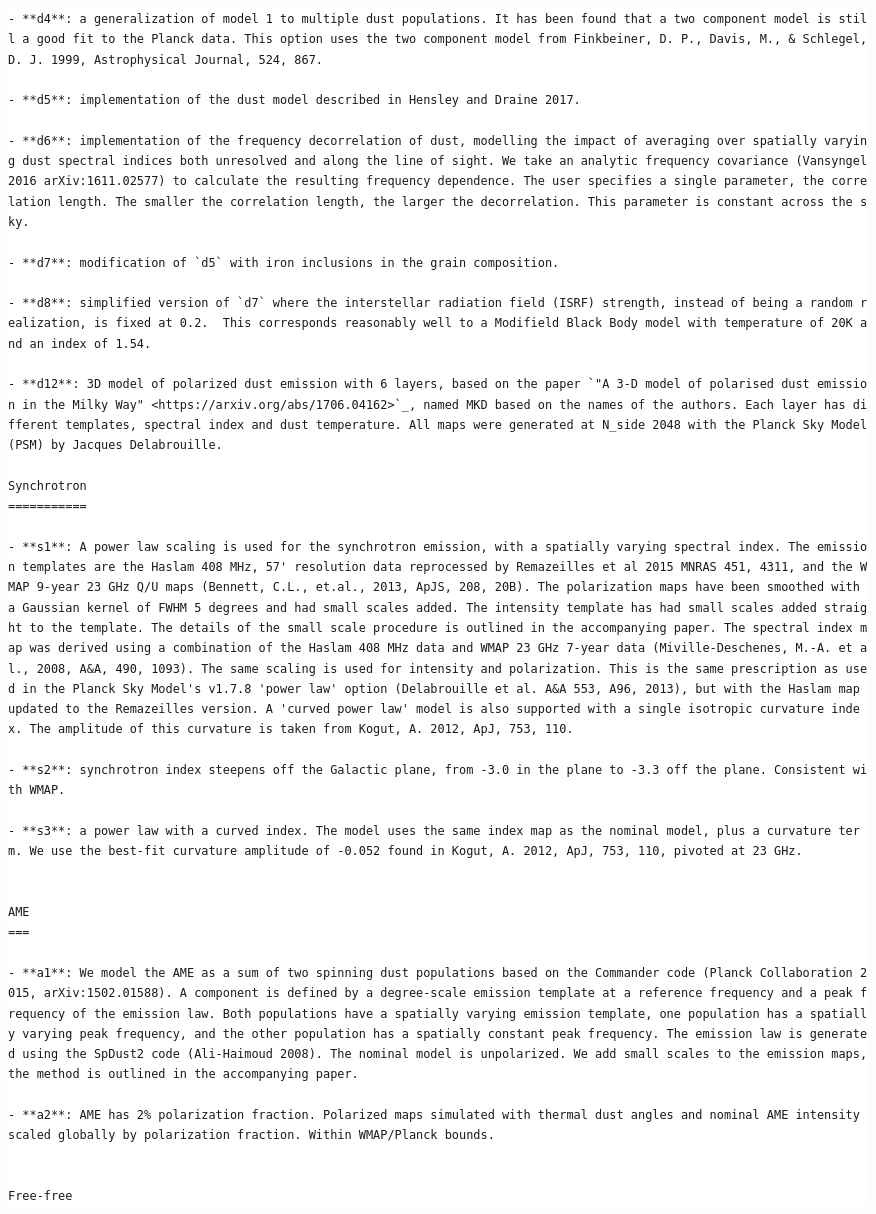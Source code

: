 ~~~~~~~~~~~~~~~~~~~~
- **d4**: a generalization of model 1 to multiple dust populations. It has been found that a two component model is still a good fit to the Planck data. This option uses the two component model from Finkbeiner, D. P., Davis, M., & Schlegel, D. J. 1999, Astrophysical Journal, 524, 867.

- **d5**: implementation of the dust model described in Hensley and Draine 2017.
  
- **d6**: implementation of the frequency decorrelation of dust, modelling the impact of averaging over spatially varying dust spectral indices both unresolved and along the line of sight. We take an analytic frequency covariance (Vansyngel 2016 arXiv:1611.02577) to calculate the resulting frequency dependence. The user specifies a single parameter, the correlation length. The smaller the correlation length, the larger the decorrelation. This parameter is constant across the sky.

- **d7**: modification of `d5` with iron inclusions in the grain composition.

- **d8**: simplified version of `d7` where the interstellar radiation field (ISRF) strength, instead of being a random realization, is fixed at 0.2.  This corresponds reasonably well to a Modifield Black Body model with temperature of 20K and an index of 1.54.

- **d12**: 3D model of polarized dust emission with 6 layers, based on the paper `"A 3-D model of polarised dust emission in the Milky Way" <https://arxiv.org/abs/1706.04162>`_, named MKD based on the names of the authors. Each layer has different templates, spectral index and dust temperature. All maps were generated at N_side 2048 with the Planck Sky Model (PSM) by Jacques Delabrouille.

Synchrotron
===========

- **s1**: A power law scaling is used for the synchrotron emission, with a spatially varying spectral index. The emission templates are the Haslam 408 MHz, 57' resolution data reprocessed by Remazeilles et al 2015 MNRAS 451, 4311, and the WMAP 9-year 23 GHz Q/U maps (Bennett, C.L., et.al., 2013, ApJS, 208, 20B). The polarization maps have been smoothed with a Gaussian kernel of FWHM 5 degrees and had small scales added. The intensity template has had small scales added straight to the template. The details of the small scale procedure is outlined in the accompanying paper. The spectral index map was derived using a combination of the Haslam 408 MHz data and WMAP 23 GHz 7-year data (Miville-Deschenes, M.-A. et al., 2008, A&A, 490, 1093). The same scaling is used for intensity and polarization. This is the same prescription as used in the Planck Sky Model's v1.7.8 'power law' option (Delabrouille et al. A&A 553, A96, 2013), but with the Haslam map updated to the Remazeilles version. A 'curved power law' model is also supported with a single isotropic curvature index. The amplitude of this curvature is taken from Kogut, A. 2012, ApJ, 753, 110.

- **s2**: synchrotron index steepens off the Galactic plane, from -3.0 in the plane to -3.3 off the plane. Consistent with WMAP.

- **s3**: a power law with a curved index. The model uses the same index map as the nominal model, plus a curvature term. We use the best-fit curvature amplitude of -0.052 found in Kogut, A. 2012, ApJ, 753, 110, pivoted at 23 GHz.


AME
===

- **a1**: We model the AME as a sum of two spinning dust populations based on the Commander code (Planck Collaboration 2015, arXiv:1502.01588). A component is defined by a degree-scale emission template at a reference frequency and a peak frequency of the emission law. Both populations have a spatially varying emission template, one population has a spatially varying peak frequency, and the other population has a spatially constant peak frequency. The emission law is generated using the SpDust2 code (Ali-Haimoud 2008). The nominal model is unpolarized. We add small scales to the emission maps, the method is outlined in the accompanying paper.
  
- **a2**: AME has 2% polarization fraction. Polarized maps simulated with thermal dust angles and nominal AME intensity scaled globally by polarization fraction. Within WMAP/Planck bounds.


Free-free
~~~~~~~~~~~~~~~~~~~~